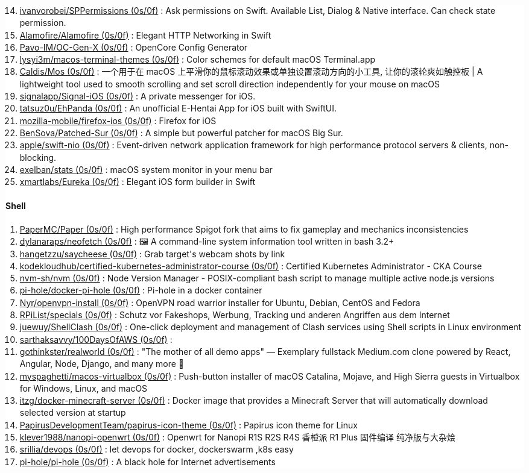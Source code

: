 14. [ivanvorobei/SPPermissions (0s/0f)](https://github.com/ivanvorobei/SPPermissions) : Ask permissions on Swift. Available List, Dialog & Native interface. Can check state permission.
15. [Alamofire/Alamofire (0s/0f)](https://github.com/Alamofire/Alamofire) : Elegant HTTP Networking in Swift
16. [Pavo-IM/OC-Gen-X (0s/0f)](https://github.com/Pavo-IM/OC-Gen-X) : OpenCore Config Generator
17. [lysyi3m/macos-terminal-themes (0s/0f)](https://github.com/lysyi3m/macos-terminal-themes) : Color schemes for default macOS Terminal.app
18. [Caldis/Mos (0s/0f)](https://github.com/Caldis/Mos) : 一个用于在 macOS 上平滑你的鼠标滚动效果或单独设置滚动方向的小工具, 让你的滚轮爽如触控板 | A lightweight tool used to smooth scrolling and set scroll direction independently for your mouse on macOS
19. [signalapp/Signal-iOS (0s/0f)](https://github.com/signalapp/Signal-iOS) : A private messenger for iOS.
20. [tatsuz0u/EhPanda (0s/0f)](https://github.com/tatsuz0u/EhPanda) : An unofficial E-Hentai App for iOS built with SwiftUI.
21. [mozilla-mobile/firefox-ios (0s/0f)](https://github.com/mozilla-mobile/firefox-ios) : Firefox for iOS
22. [BenSova/Patched-Sur (0s/0f)](https://github.com/BenSova/Patched-Sur) : A simple but powerful patcher for macOS Big Sur.
23. [apple/swift-nio (0s/0f)](https://github.com/apple/swift-nio) : Event-driven network application framework for high performance protocol servers & clients, non-blocking.
24. [exelban/stats (0s/0f)](https://github.com/exelban/stats) : macOS system monitor in your menu bar
25. [xmartlabs/Eureka (0s/0f)](https://github.com/xmartlabs/Eureka) : Elegant iOS form builder in Swift

#### Shell
1. [PaperMC/Paper (0s/0f)](https://github.com/PaperMC/Paper) : High performance Spigot fork that aims to fix gameplay and mechanics inconsistencies
2. [dylanaraps/neofetch (0s/0f)](https://github.com/dylanaraps/neofetch) : 🖼️ A command-line system information tool written in bash 3.2+
3. [hangetzzu/saycheese (0s/0f)](https://github.com/hangetzzu/saycheese) : Grab target's webcam shots by link
4. [kodekloudhub/certified-kubernetes-administrator-course (0s/0f)](https://github.com/kodekloudhub/certified-kubernetes-administrator-course) : Certified Kubernetes Administrator - CKA Course
5. [nvm-sh/nvm (0s/0f)](https://github.com/nvm-sh/nvm) : Node Version Manager - POSIX-compliant bash script to manage multiple active node.js versions
6. [pi-hole/docker-pi-hole (0s/0f)](https://github.com/pi-hole/docker-pi-hole) : Pi-hole in a docker container
7. [Nyr/openvpn-install (0s/0f)](https://github.com/Nyr/openvpn-install) : OpenVPN road warrior installer for Ubuntu, Debian, CentOS and Fedora
8. [RPiList/specials (0s/0f)](https://github.com/RPiList/specials) : Schutz vor Fakeshops, Werbung, Tracking und anderen Angriffen aus dem Internet
9. [juewuy/ShellClash (0s/0f)](https://github.com/juewuy/ShellClash) : One-click deployment and management of Clash services using Shell scripts in Linux environment
10. [sarthaksavvy/100DaysOfAWS (0s/0f)](https://github.com/sarthaksavvy/100DaysOfAWS) : 
11. [gothinkster/realworld (0s/0f)](https://github.com/gothinkster/realworld) : "The mother of all demo apps" — Exemplary fullstack Medium.com clone powered by React, Angular, Node, Django, and many more 🏅
12. [myspaghetti/macos-virtualbox (0s/0f)](https://github.com/myspaghetti/macos-virtualbox) : Push-button installer of macOS Catalina, Mojave, and High Sierra guests in Virtualbox for Windows, Linux, and macOS
13. [itzg/docker-minecraft-server (0s/0f)](https://github.com/itzg/docker-minecraft-server) : Docker image that provides a Minecraft Server that will automatically download selected version at startup
14. [PapirusDevelopmentTeam/papirus-icon-theme (0s/0f)](https://github.com/PapirusDevelopmentTeam/papirus-icon-theme) : Papirus icon theme for Linux
15. [klever1988/nanopi-openwrt (0s/0f)](https://github.com/klever1988/nanopi-openwrt) : Openwrt for Nanopi R1S R2S R4S 香橙派 R1 Plus 固件编译 纯净版与大杂烩
16. [srillia/devops (0s/0f)](https://github.com/srillia/devops) : let devops for docker, dockerswarm ,k8s easy
17. [pi-hole/pi-hole (0s/0f)](https://github.com/pi-hole/pi-hole) : A black hole for Internet advertisements